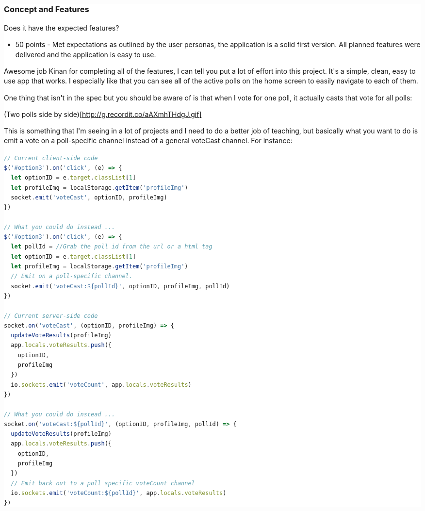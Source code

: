 
### Concept and Features

Does it have the expected features?

* 50 points - Met expectations as outlined by the user personas, the application is a solid first version. All planned features were delivered and the application is easy to use.

Awesome job Kinan for completing all of the features, I can tell you put a lot of effort into this project. It's a simple, clean, easy to use app that works. I especially like that you can see all of the active polls on the home screen to easily navigate to each of them.

One thing that isn't in the spec but you should be aware of is that when I vote for one poll, it actually casts that vote for all polls:

(Two polls side by side)[http://g.recordit.co/aAXmhTHdgJ.gif]

This is something that I'm seeing in a lot of projects and I need to do a better job of teaching, but basically what you want to do is emit a vote on a poll-specific channel instead of a general voteCast channel. For instance:

```js
// Current client-side code
$('#option3').on('click', (e) => {
  let optionID = e.target.classList[1]
  let profileImg = localStorage.getItem('profileImg')
  socket.emit('voteCast', optionID, profileImg)
})

// What you could do instead ...
$('#option3').on('click', (e) => {
  let pollId = //Grab the poll id from the url or a html tag
  let optionID = e.target.classList[1]
  let profileImg = localStorage.getItem('profileImg')
  // Emit on a poll-specific channel.
  socket.emit('voteCast:${pollId}', optionID, profileImg, pollId)
})

// Current server-side code
socket.on('voteCast', (optionID, profileImg) => {
  updateVoteResults(profileImg)
  app.locals.voteResults.push({
    optionID,
    profileImg
  })
  io.sockets.emit('voteCount', app.locals.voteResults)
})

// What you could do instead ...
socket.on('voteCast:${pollId}', (optionID, profileImg, pollId) => {
  updateVoteResults(profileImg)
  app.locals.voteResults.push({
    optionID,
    profileImg
  })
  // Emit back out to a poll specific voteCount channel
  io.sockets.emit('voteCount:${pollId}', app.locals.voteResults)
})
```
